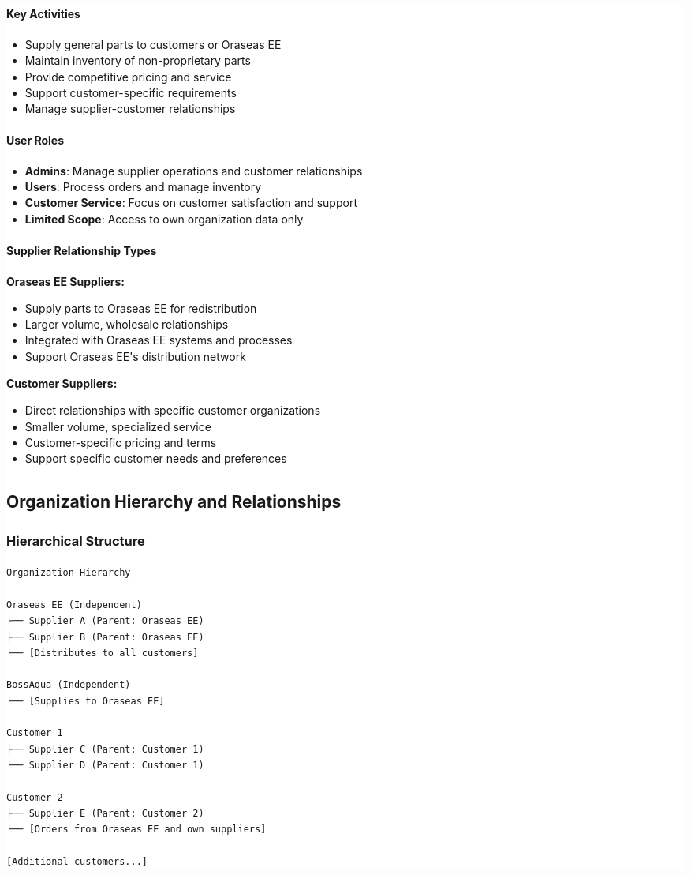 #### Key Activities
- Supply general parts to customers or Oraseas EE
- Maintain inventory of non-proprietary parts
- Provide competitive pricing and service
- Support customer-specific requirements
- Manage supplier-customer relationships

#### User Roles
- **Admins**: Manage supplier operations and customer relationships
- **Users**: Process orders and manage inventory
- **Customer Service**: Focus on customer satisfaction and support
- **Limited Scope**: Access to own organization data only

#### Supplier Relationship Types

**Oraseas EE Suppliers:**
- Supply parts to Oraseas EE for redistribution
- Larger volume, wholesale relationships
- Integrated with Oraseas EE systems and processes
- Support Oraseas EE's distribution network

**Customer Suppliers:**
- Direct relationships with specific customer organizations
- Smaller volume, specialized service
- Customer-specific pricing and terms
- Support specific customer needs and preferences

## Organization Hierarchy and Relationships

### Hierarchical Structure

```
Organization Hierarchy

Oraseas EE (Independent)
├── Supplier A (Parent: Oraseas EE)
├── Supplier B (Parent: Oraseas EE)
└── [Distributes to all customers]

BossAqua (Independent)
└── [Supplies to Oraseas EE]

Customer 1
├── Supplier C (Parent: Customer 1)
└── Supplier D (Parent: Customer 1)

Customer 2
├── Supplier E (Parent: Customer 2)
└── [Orders from Oraseas EE and own suppliers]

[Additional customers...]
```

